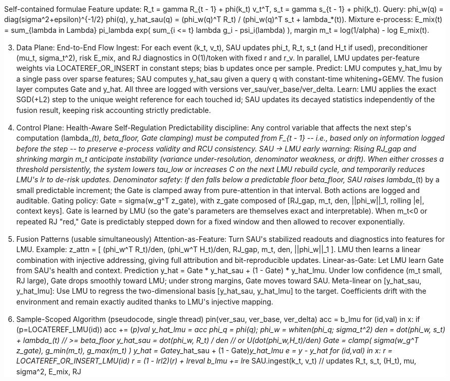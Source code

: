 Self-contained formulae
   Feature update: R_t = gamma R_{t - 1} + phi(k_t) v_t^T,
   s_t = gamma s_{t - 1} + phi(k_t).
   Query: phi_w(q) = diag(sigma^2+epsilon)^{-1/2} phi(q),
   y_hat_sau(q) = (phi_w(q)^T R_t) / (phi_w(q)^T s_t + lambda_*(t)).
   Mixture e-process: E_mix(t) = sum_{lambda in Lambda} pi_lambda exp( sum_{i <= t} lambda g_i - psi_i(lambda) ),
   margin m_t = log(1/alpha) - log E_mix(t).

3. Data Plane: End-to-End Flow
   Ingest: For each event (k_t, v_t), SAU updates phi_t, R_t, s_t (and H_t if used), preconditioner (mu_t, sigma_t^2), risk E_mix, and RJ diagnostics in O(1)/token with fixed r and r_v. In parallel, LMU updates per-feature weights via LOCATEREF_OR_INSERT in constant steps; bias b updates once per sample.
   Predict: LMU computes y_hat_lmu by a single pass over sparse features; SAU computes y_hat_sau given a query q with constant-time whitening+GEMV. The fusion layer computes Gate and y_hat. All three are logged with versions ver_sau/ver_base/ver_delta.
   Learn: LMU applies the exact SGD(+L2) step to the unique weight reference for each touched id; SAU updates its decayed statistics independently of the fusion result, keeping risk accounting strictly predictable.

4. Control Plane: Health-Aware Self-Regulation
   Predictability discipline: Any control variable that affects the next step's computation (lambda_*(t), beta_floor, Gate clamping) must be computed from F_{t - 1} -- i.e., based only on information logged before the step -- to preserve e-process validity and RCU consistency.
   SAU -> LMU early warning: Rising RJ_gap and shrinking margin m_t anticipate instability (variance under-resolution, denominator weakness, or drift). When either crosses a threshold persistently, the system lowers tau_low or increases C on the next LMU rebuild cycle, and temporarily reduces LMU's lr to de-risk updates.
   Denominator safety: If den falls below a predictable floor beta_floor, SAU raises lambda_*(t) by a small predictable increment; the Gate is clamped away from pure-attention in that interval. Both actions are logged and auditable.
   Gating policy: Gate = sigma(w_g^T z_gate), with z_gate composed of [RJ_gap, m_t, den, ||phi_w||_1, rolling |e|, context keys]. Gate is learned by LMU (so the gate's parameters are themselves exact and interpretable). When m_t<0 or repeated RJ "red," Gate is predictably stepped down for a fixed window and then allowed to recover exponentially.

5. Fusion Patterns (usable simultaneously)
   Attention-as-Feature: Turn SAU's stabilized readouts and diagnostics into features for LMU. Example: z_attn = [ (phi_w^T R_t)/den, (phi_w^T H_t)/den, RJ_gap, m_t, den, ||phi_w||_1 ]. LMU then learns a linear combination with injective addressing, giving full attribution and bit-reproducible updates.
   Linear-as-Gate: Let LMU learn Gate from SAU's health and context. Prediction y_hat = Gate * y_hat_sau + (1 - Gate) * y_hat_lmu. Under low confidence (m_t small, RJ large), Gate drops smoothly toward LMU; under strong margins, Gate moves toward SAU.
   Meta-linear on [y_hat_sau, y_hat_lmu]: Use LMU to regress the two-dimensional basis [y_hat_sau, y_hat_lmu] to the target. Coefficients drift with the environment and remain exactly audited thanks to LMU's injective mapping.

6. Sample-Scoped Algorithm (pseudocode, single thread)
   pin(ver_sau, ver_base, ver_delta)
   acc = b_lmu
   for (id,val) in x: if (p=LOCATEREF_LMU(id)) acc += (*p)*val
   y_hat_lmu = acc
   phi_q = phi(q); phi_w = whiten(phi_q; sigma_t^2)
   den = dot(phi_w, s_t) + lambda_*(t) // >= beta_floor
   y_hat_sau = dot(phi_w, R_t) / den // or U(dot(phi_w,H_t)/den)
   Gate = clamp( sigma(w_g^T z_gate), g_min(m_t), g_max(m_t) )
   y_hat = Gate*y_hat_sau + (1 - Gate)*y_hat_lmu
   e = y - y_hat
   for (id,val) in x:
   r = LOCATEREF_OR_INSERT_LMU(id)
   *r = (1 - lr*l2)*(*r) + lr*e*val
   b_lmu += lr*e
   SAU.ingest(k_t, v_t) // updates R_t, s_t, (H_t), mu, sigma^2, E_mix, RJ